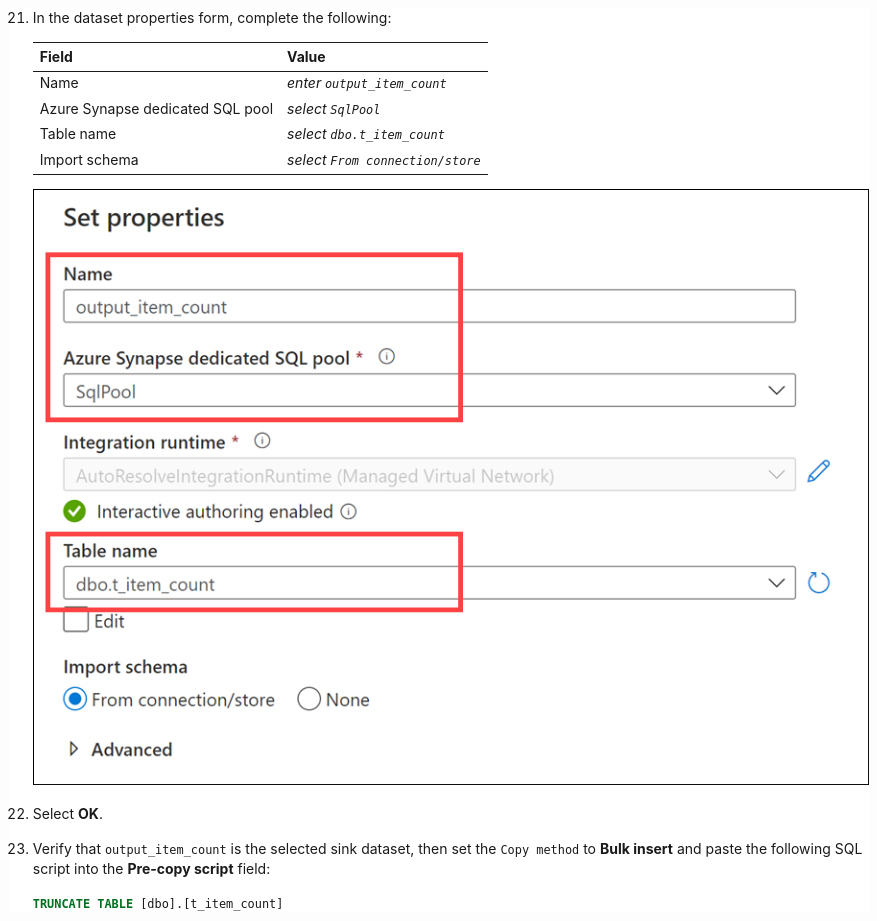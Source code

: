 21. In the dataset properties form, complete the following:

    | Field                          | Value                                              |
    | ------------------------------ | ------------------------------------------         |
    | Name | _enter `output_item_count`_ |
    | Azure Synapse dedicated SQL pool | _select `SqlPool`_ |
    | Table name | _select `dbo.t_item_count`_ |
    | Import schema | _select `From connection/store`_ |

    ![The dataset properties are configured.](media/new-dataset-outputitemcount.png "Set properties")

22. Select **OK**.

23. Verify that `output_item_count` is the selected sink dataset, then set the `Copy method` to **Bulk insert** and paste the following SQL script into the **Pre-copy script** field:

    ```sql
    TRUNCATE TABLE [dbo].[t_item_count]
    ```
